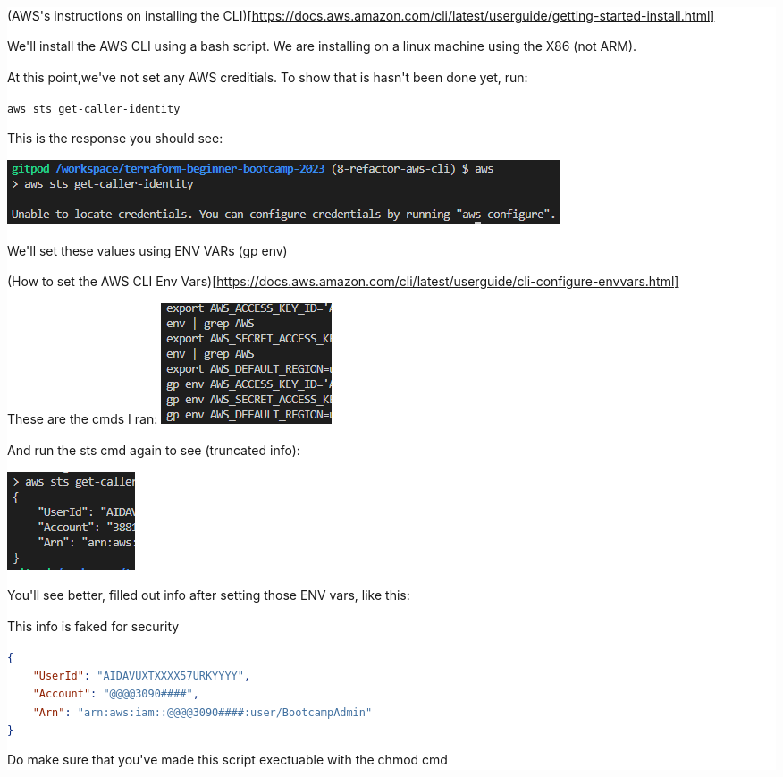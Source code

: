 (AWS's instructions on installing the CLI)[https://docs.aws.amazon.com/cli/latest/userguide/getting-started-install.html]

We'll install the AWS CLI using a bash script. We are installing on a linux machine using the X86 (not ARM).

At this point,we've not set any AWS creditials.  To show that is hasn't been done yet, run:

```bash
aws sts get-caller-identity
```
This is the response you should see:

![Alt text](images/sts_getcaller.png)

We'll set these values using ENV VARs (gp env)

(How to set the AWS CLI Env Vars)[https://docs.aws.amazon.com/cli/latest/userguide/cli-configure-envvars.html]

These are the cmds I ran:
![Alt text](/images/SetAWSEnvs.png)

And run the sts cmd again to see (truncated info):

![Alt text](/images/SetCreds.png)

You'll see better, filled out info after setting those ENV vars, like this:

This info is faked for security
```json
{
    "UserId": "AIDAVUXTXXXX57URKYYYY",
    "Account": "@@@@3090####",
    "Arn": "arn:aws:iam::@@@@3090####:user/BootcampAdmin"
}
```
Do make sure that you've made this script exectuable with the chmod cmd
